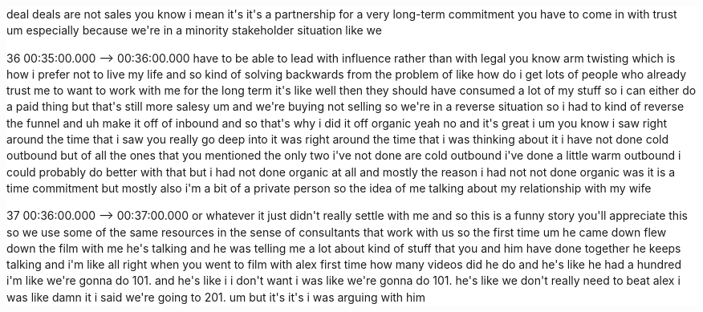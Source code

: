 deal deals are not sales you know i mean
it's it's a partnership for a very
long-term commitment you have to come in
with trust
um especially because we're in a
minority stakeholder situation like we

36
00:35:00.000 --> 00:36:00.000
have to be able to lead with influence
rather than with legal you know arm
twisting which is how i prefer not to
live my life and so
kind of solving backwards from the
problem of like how do i get lots of
people who already trust me to want to
work with me for the long term it's like
well then they should have consumed a
lot of my stuff so i can either do a
paid thing but that's still more salesy
um and we're buying not selling so we're
in a reverse situation so i had to kind
of reverse the funnel and uh make it off
of inbound and so that's why i did it
off organic yeah no and it's great i um
you know i saw right around the time
that i saw you really go deep into it
was right around the time that i was
thinking about it
i have not done
cold outbound but of all the ones that
you mentioned the only two i've not done
are cold outbound i've done a little
warm outbound i could probably do better
with that
but i had not done organic at all and
mostly the reason i had not not done
organic was it is a time commitment but
mostly also i'm a bit of a private
person so the idea of me talking about
my relationship with my wife

37
00:36:00.000 --> 00:37:00.000
or whatever
it just didn't really settle with me
and so this is a funny story you'll
appreciate this so we use some of the
same resources in the sense of
consultants that work with us so the
first time um he came down flew down the
film with me he's talking and he was
telling me a lot about kind of stuff
that you and him have done together he
keeps talking and i'm like all right
when you went to film with alex first
time how many videos did he do and he's
like he had a hundred i'm like we're
gonna do 101. and he's like i i don't
want i was like we're gonna do 101. he's
like we don't really need to beat alex i
was like damn it i said we're going to
201. um
but it's it's i was arguing with him